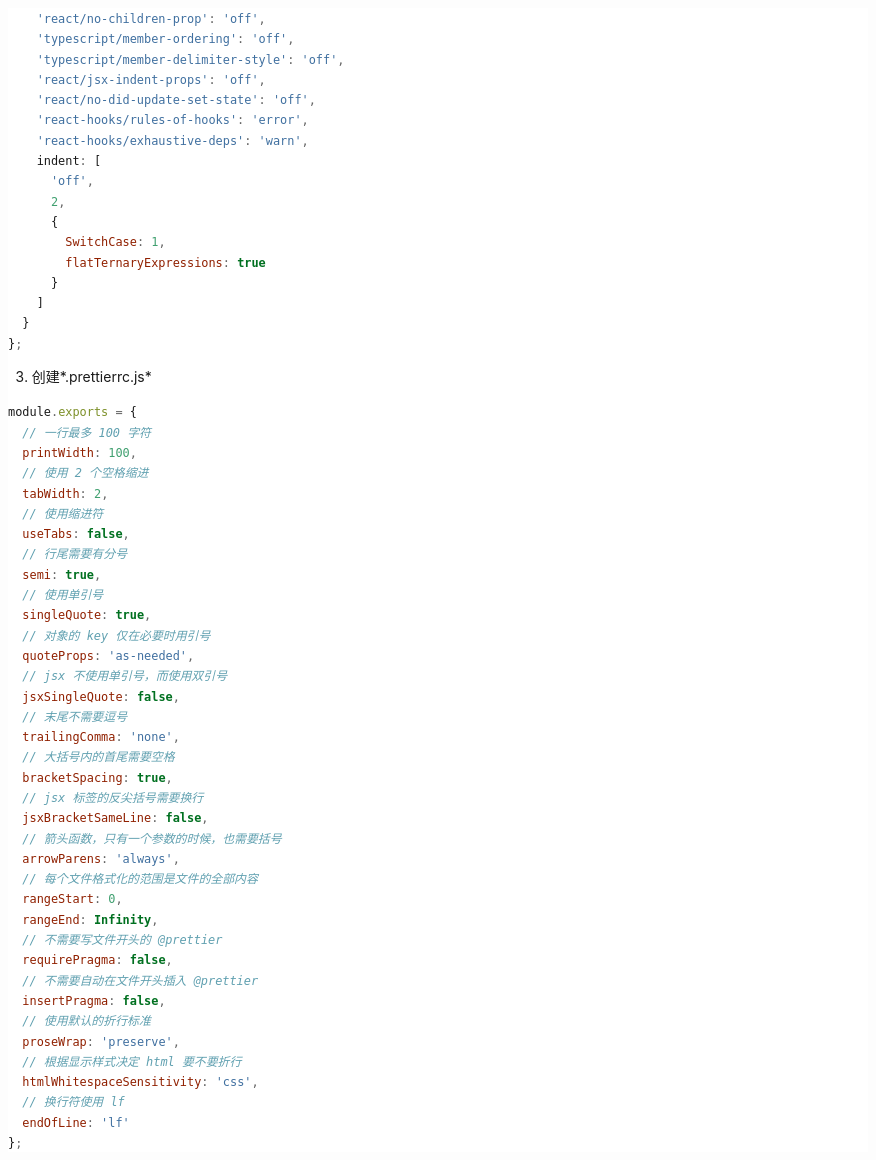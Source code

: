 ```js
    'react/no-children-prop': 'off',
    'typescript/member-ordering': 'off',
    'typescript/member-delimiter-style': 'off',
    'react/jsx-indent-props': 'off',
    'react/no-did-update-set-state': 'off',
    'react-hooks/rules-of-hooks': 'error',
    'react-hooks/exhaustive-deps': 'warn',
    indent: [
      'off',
      2,
      {
        SwitchCase: 1,
        flatTernaryExpressions: true
      }
    ]
  }
};

```

3. 创建*.prettierrc.js*

```js
module.exports = {
  // 一行最多 100 字符
  printWidth: 100,
  // 使用 2 个空格缩进
  tabWidth: 2,
  // 使用缩进符
  useTabs: false,
  // 行尾需要有分号
  semi: true,
  // 使用单引号
  singleQuote: true,
  // 对象的 key 仅在必要时用引号
  quoteProps: 'as-needed',
  // jsx 不使用单引号，而使用双引号
  jsxSingleQuote: false,
  // 末尾不需要逗号
  trailingComma: 'none',
  // 大括号内的首尾需要空格
  bracketSpacing: true,
  // jsx 标签的反尖括号需要换行
  jsxBracketSameLine: false,
  // 箭头函数，只有一个参数的时候，也需要括号
  arrowParens: 'always',
  // 每个文件格式化的范围是文件的全部内容
  rangeStart: 0,
  rangeEnd: Infinity,
  // 不需要写文件开头的 @prettier
  requirePragma: false,
  // 不需要自动在文件开头插入 @prettier
  insertPragma: false,
  // 使用默认的折行标准
  proseWrap: 'preserve',
  // 根据显示样式决定 html 要不要折行
  htmlWhitespaceSensitivity: 'css',
  // 换行符使用 lf
  endOfLine: 'lf'
};
```

